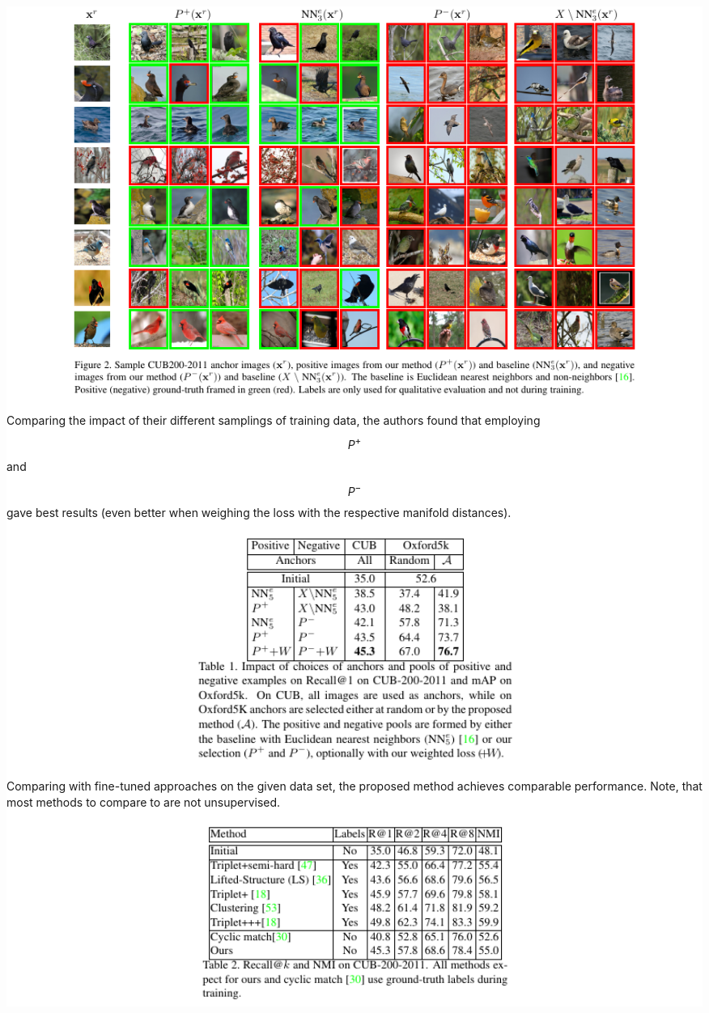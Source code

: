 <p style="text-align:center"><img src="/deep-learning/images/manifold_mining/image_examples.png" width="700"></p>

Comparing the impact of their different samplings of training data, the authors found that employing
$$P^+$$ and $$P^-$$ gave best results (even better when weighing the loss with the respective manifold distances).

<p style="text-align:center"><img src="/deep-learning/images/manifold_mining/results_settings.png" width="400"></p>

Comparing with fine-tuned approaches on the given data set, the proposed method achieves comparable performance.
Note, that most methods to compare to are not unsupervised.

<p style="text-align:center"><img src="/deep-learning/images/manifold_mining/results_comparison.png" width="400"></p> 
